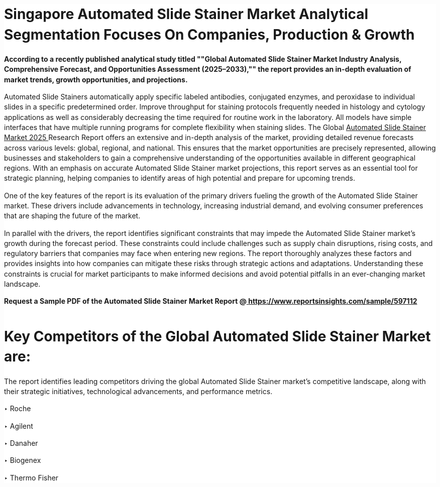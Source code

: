 # Singapore Automated Slide Stainer Market Analytical Segmentation Focuses On Companies, Production & Growth

<strong>According to a recently published analytical study titled ""Global Automated Slide Stainer Market Industry Analysis, Comprehensive Forecast, and Opportunities Assessment (2025–2033),"" the report provides an in-depth evaluation of market trends, growth opportunities, and projections.</strong>

Automated Slide Stainers automatically apply specific labeled antibodies, conjugated enzymes, and peroxidase to individual slides in a specific predetermined order. Improve throughput for staining protocols frequently needed in histology and cytology applications as well as considerably decreasing the time required for routine work in the laboratory. All models have simple interfaces that have multiple running programs for complete flexibility when staining slides. The Global <a href=https://www.reportsinsights.com/sample/597112>Automated Slide Stainer Market 2025 </a> Research Report offers an extensive and in-depth analysis of the market, providing detailed revenue forecasts across various levels: global, regional, and national. This ensures that the market opportunities are precisely represented, allowing businesses and stakeholders to gain a comprehensive understanding of the opportunities available in different geographical regions. With an emphasis on accurate Automated Slide Stainer market projections, this report serves as an essential tool for strategic planning, helping companies to identify areas of high potential and prepare for upcoming trends.

One of the key features of the report is its evaluation of the primary drivers fueling the growth of the Automated Slide Stainer market. These drivers include advancements in technology, increasing industrial demand, and evolving consumer preferences that are shaping the future of the market. 

In parallel with the drivers, the report identifies significant constraints that may impede the Automated Slide Stainer market’s growth during the forecast period. These constraints could include challenges such as supply chain disruptions, rising costs, and regulatory barriers that companies may face when entering new regions. The report thoroughly analyzes these factors and provides insights into how companies can mitigate these risks through strategic actions and adaptations. Understanding these constraints is crucial for market participants to make informed decisions and avoid potential pitfalls in an ever-changing market landscape.

<strong>Request a Sample PDF of the Automated Slide Stainer Market Report </strong><strong>@<a href=https://www.reportsinsights.com/sample/597112> https://www.reportsinsights.com/sample/597112</a></strong></font>

# <strong>Key Competitors of the Global Automated Slide Stainer Market are:</strong>

The report identifies leading competitors driving the global Automated Slide Stainer market’s competitive landscape, along with their strategic initiatives, technological advancements, and performance metrics.

‣ Roche

‣ Agilent

‣ Danaher

‣ Biogenex

‣ Thermo Fisher

